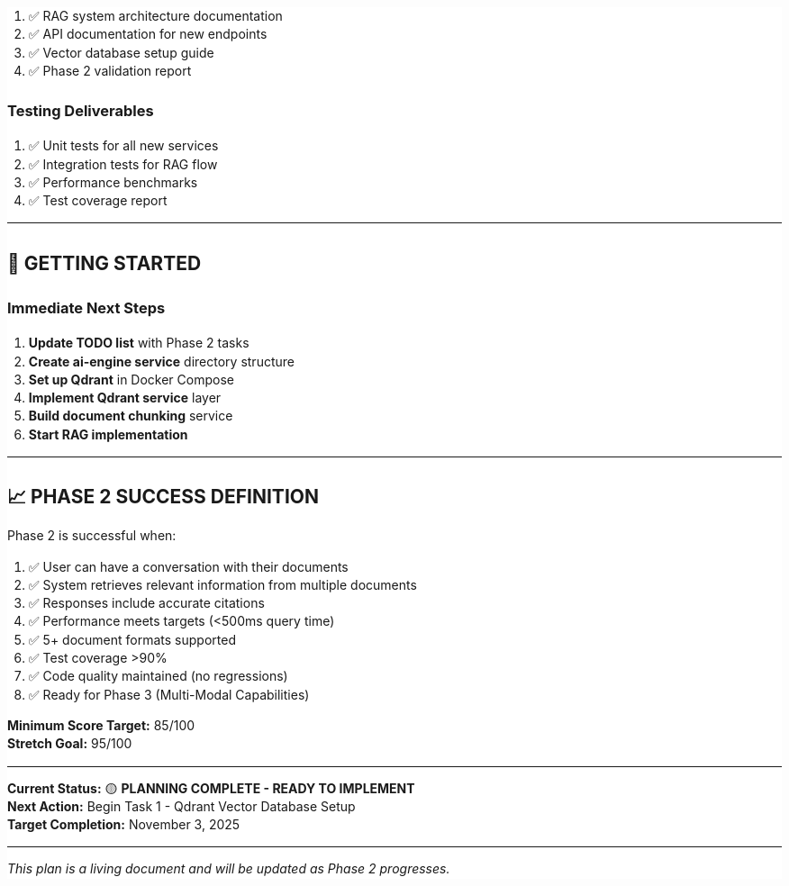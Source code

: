 1. ✅ RAG system architecture documentation
2. ✅ API documentation for new endpoints
3. ✅ Vector database setup guide
4. ✅ Phase 2 validation report

### Testing Deliverables

1. ✅ Unit tests for all new services
2. ✅ Integration tests for RAG flow
3. ✅ Performance benchmarks
4. ✅ Test coverage report

---

## 🚀 GETTING STARTED

### Immediate Next Steps

1. **Update TODO list** with Phase 2 tasks
2. **Create ai-engine service** directory structure
3. **Set up Qdrant** in Docker Compose
4. **Implement Qdrant service** layer
5. **Build document chunking** service
6. **Start RAG implementation**

---

## 📈 PHASE 2 SUCCESS DEFINITION

Phase 2 is successful when:

1. ✅ User can have a conversation with their documents
2. ✅ System retrieves relevant information from multiple documents
3. ✅ Responses include accurate citations
4. ✅ Performance meets targets (<500ms query time)
5. ✅ 5+ document formats supported
6. ✅ Test coverage >90%
7. ✅ Code quality maintained (no regressions)
8. ✅ Ready for Phase 3 (Multi-Modal Capabilities)

**Minimum Score Target:** 85/100  
**Stretch Goal:** 95/100

---

**Current Status:** 🟡 **PLANNING COMPLETE - READY TO IMPLEMENT**  
**Next Action:** Begin Task 1 - Qdrant Vector Database Setup  
**Target Completion:** November 3, 2025

---

_This plan is a living document and will be updated as Phase 2 progresses._
